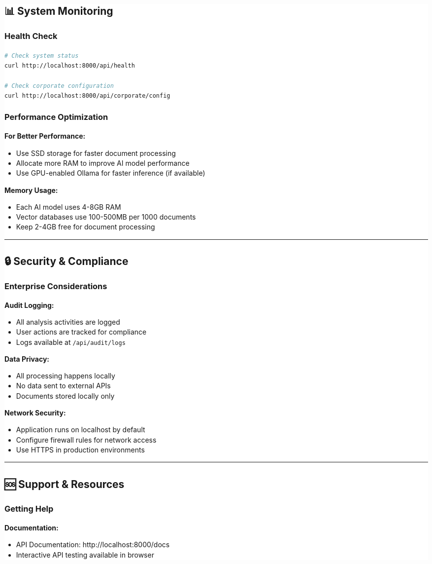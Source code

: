 
## 📊 System Monitoring

### Health Check
```bash
# Check system status
curl http://localhost:8000/api/health

# Check corporate configuration
curl http://localhost:8000/api/corporate/config
```

### Performance Optimization

**For Better Performance:**
- Use SSD storage for faster document processing
- Allocate more RAM to improve AI model performance
- Use GPU-enabled Ollama for faster inference (if available)

**Memory Usage:**
- Each AI model uses 4-8GB RAM
- Vector databases use 100-500MB per 1000 documents
- Keep 2-4GB free for document processing

---

## 🔒 Security & Compliance

### Enterprise Considerations

**Audit Logging:**
- All analysis activities are logged
- User actions are tracked for compliance
- Logs available at `/api/audit/logs`

**Data Privacy:**
- All processing happens locally
- No data sent to external APIs
- Documents stored locally only

**Network Security:**
- Application runs on localhost by default
- Configure firewall rules for network access
- Use HTTPS in production environments

---

## 🆘 Support & Resources

### Getting Help

**Documentation:**
- API Documentation: http://localhost:8000/docs
- Interactive API testing available in browser
